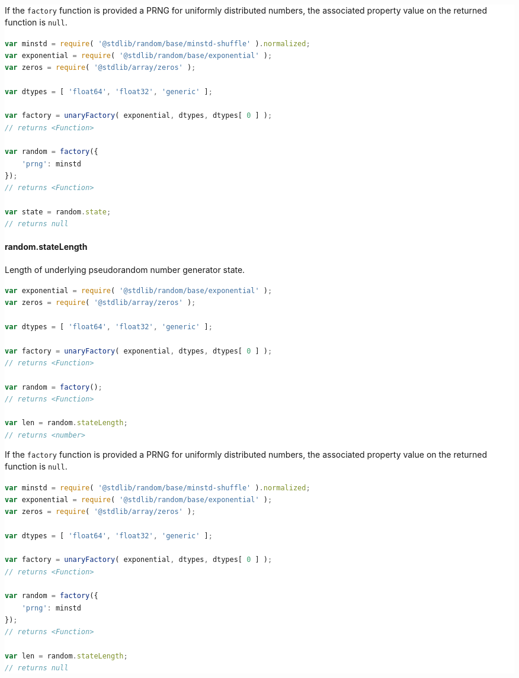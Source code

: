 If the `factory` function is provided a PRNG for uniformly distributed numbers, the associated property value on the returned function is `null`.

```javascript
var minstd = require( '@stdlib/random/base/minstd-shuffle' ).normalized;
var exponential = require( '@stdlib/random/base/exponential' );
var zeros = require( '@stdlib/array/zeros' );

var dtypes = [ 'float64', 'float32', 'generic' ];

var factory = unaryFactory( exponential, dtypes, dtypes[ 0 ] );
// returns <Function>

var random = factory({
    'prng': minstd
});
// returns <Function>

var state = random.state;
// returns null
```

#### random.stateLength

Length of underlying pseudorandom number generator state.

```javascript
var exponential = require( '@stdlib/random/base/exponential' );
var zeros = require( '@stdlib/array/zeros' );

var dtypes = [ 'float64', 'float32', 'generic' ];

var factory = unaryFactory( exponential, dtypes, dtypes[ 0 ] );
// returns <Function>

var random = factory();
// returns <Function>

var len = random.stateLength;
// returns <number>
```

If the `factory` function is provided a PRNG for uniformly distributed numbers, the associated property value on the returned function is `null`.

```javascript
var minstd = require( '@stdlib/random/base/minstd-shuffle' ).normalized;
var exponential = require( '@stdlib/random/base/exponential' );
var zeros = require( '@stdlib/array/zeros' );

var dtypes = [ 'float64', 'float32', 'generic' ];

var factory = unaryFactory( exponential, dtypes, dtypes[ 0 ] );
// returns <Function>

var random = factory({
    'prng': minstd
});
// returns <Function>

var len = random.stateLength;
// returns null
```
